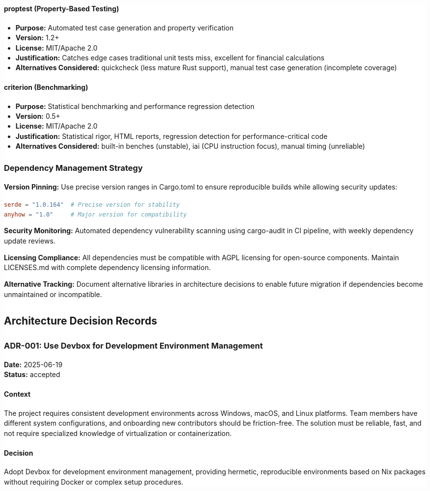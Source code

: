 #### proptest (Property-Based Testing)
- **Purpose:** Automated test case generation and property verification
- **Version:** 1.2+
- **License:** MIT/Apache 2.0
- **Justification:** Catches edge cases traditional unit tests miss, excellent for financial calculations
- **Alternatives Considered:** quickcheck (less mature Rust support), manual test case generation (incomplete coverage)

#### criterion (Benchmarking)
- **Purpose:** Statistical benchmarking and performance regression detection
- **Version:** 0.5+
- **License:** MIT/Apache 2.0
- **Justification:** Statistical rigor, HTML reports, regression detection for performance-critical code
- **Alternatives Considered:** built-in benches (unstable), iai (CPU instruction focus), manual timing (unreliable)

### Dependency Management Strategy

**Version Pinning:** Use precise version ranges in Cargo.toml to ensure reproducible builds while allowing security updates:
```toml
serde = "1.0.164"  # Precise version for stability
anyhow = "1.0"     # Major version for compatibility
```

**Security Monitoring:** Automated dependency vulnerability scanning using cargo-audit in CI pipeline, with weekly dependency update reviews.

**Licensing Compliance:** All dependencies must be compatible with AGPL licensing for open-source components. Maintain LICENSES.md with complete dependency licensing information.

**Alternative Tracking:** Document alternative libraries in architecture decisions to enable future migration if dependencies become unmaintained or incompatible.

## Architecture Decision Records

### ADR-001: Use Devbox for Development Environment Management
**Date:** 2025-06-19  
**Status:** accepted

#### Context
The project requires consistent development environments across Windows, macOS, and Linux platforms. Team members have different system configurations, and onboarding new contributors should be friction-free. The solution must be reliable, fast, and not require specialized knowledge of virtualization or containerization.

#### Decision
Adopt Devbox for development environment management, providing hermetic, reproducible environments based on Nix packages without requiring Docker or complex setup procedures.
